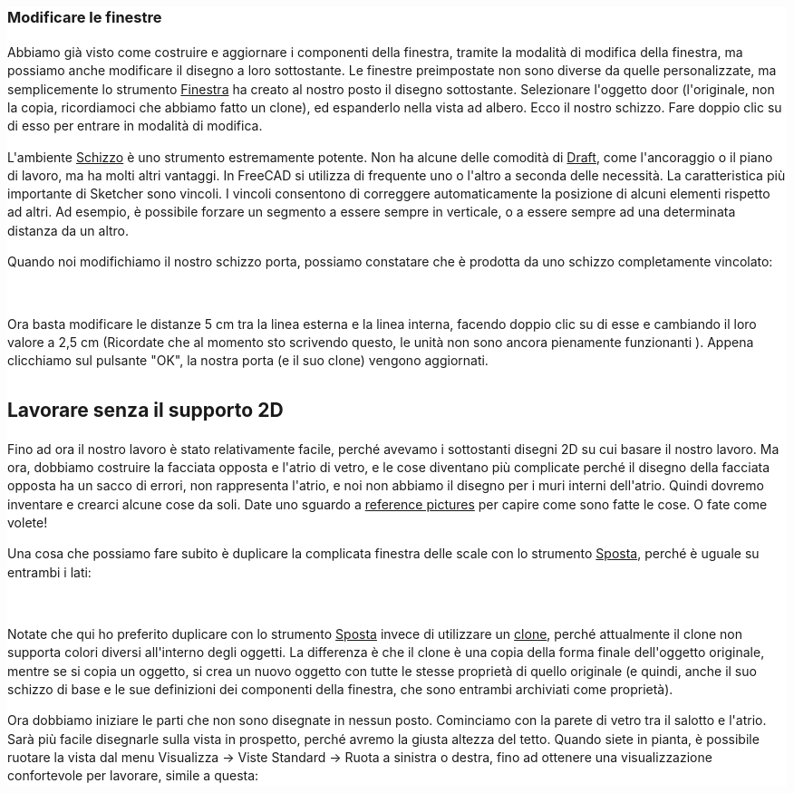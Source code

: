 

### Modificare le finestre 

Abbiamo già visto come costruire e aggiornare i componenti della finestra, tramite la modalità di modifica della finestra, ma possiamo anche modificare il disegno a loro sottostante. Le finestre preimpostate non sono diverse da quelle personalizzate, ma semplicemente lo strumento [Finestra](Arch_Window/it.md) ha creato al nostro posto il disegno sottostante. Selezionare l\'oggetto door (l\'originale, non la copia, ricordiamoci che abbiamo fatto un clone), ed espanderlo nella vista ad albero. Ecco il nostro schizzo. Fare doppio clic su di esso per entrare in modalità di modifica.

L\'ambiente [Schizzo](Sketcher_Workbench/it.md) è uno strumento estremamente potente. Non ha alcune delle comodità di [Draft](Draft_Workbench/it.md), come l\'ancoraggio o il piano di lavoro, ma ha molti altri vantaggi. In FreeCAD si utilizza di frequente uno o l\'altro a seconda delle necessità. La caratteristica più importante di Sketcher sono vincoli. I vincoli consentono di correggere automaticamente la posizione di alcuni elementi rispetto ad altri. Ad esempio, è possibile forzare un segmento a essere sempre in verticale, o a essere sempre ad una determinata distanza da un altro.

Quando noi modifichiamo il nostro schizzo porta, possiamo constatare che è prodotta da uno schizzo completamente vincolato:

<img alt="" src=images/Arch_tutorial_32.jpg  style="width:1024px;">

Ora basta modificare le distanze 5 cm tra la linea esterna e la linea interna, facendo doppio clic su di esse e cambiando il loro valore a 2,5 cm (Ricordate che al momento sto scrivendo questo, le unità non sono ancora pienamente funzionanti ). Appena clicchiamo sul pulsante \"OK\", la nostra porta (e il suo clone) vengono aggiornati.



## Lavorare senza il supporto 2D 

Fino ad ora il nostro lavoro è stato relativamente facile, perché avevamo i sottostanti disegni 2D su cui basare il nostro lavoro. Ma ora, dobbiamo costruire la facciata opposta e l\'atrio di vetro, e le cose diventano più complicate perché il disegno della facciata opposta ha un sacco di errori, non rappresenta l\'atrio, e noi non abbiamo il disegno per i muri interni dell\'atrio. Quindi dovremo inventare e crearci alcune cose da soli. Date uno sguardo a [reference pictures](http://www.pedrokok.com.br/2010/02/residencia-artigas-sao-paulo-sp/img_8265-533px/) per capire come sono fatte le cose. O fate come volete!

Una cosa che possiamo fare subito è duplicare la complicata finestra delle scale con lo strumento [Sposta](Draft_Move/it.md), perché è uguale su entrambi i lati:

<img alt="" src=images/Arch_tutorial_33.jpg  style="width:1024px;">

Notate che qui ho preferito duplicare con lo strumento [Sposta](Draft_Move/it.md) invece di utilizzare un [clone](Draft_Clone/it.md), perché attualmente il clone non supporta colori diversi all\'interno degli oggetti. La differenza è che il clone è una copia della forma finale dell\'oggetto originale, mentre se si copia un oggetto, si crea un nuovo oggetto con tutte le stesse proprietà di quello originale (e quindi, anche il suo schizzo di base e le sue definizioni dei componenti della finestra, che sono entrambi archiviati come proprietà).

Ora dobbiamo iniziare le parti che non sono disegnate in nessun posto. Cominciamo con la parete di vetro tra il salotto e l\'atrio. Sarà più facile disegnarle sulla vista in prospetto, perché avremo la giusta altezza del tetto. Quando siete in pianta, è possibile ruotare la vista dal menu Visualizza -\> Viste Standard -\> Ruota a sinistra o destra, fino ad ottenere una visualizzazione confortevole per lavorare, simile a questa:

